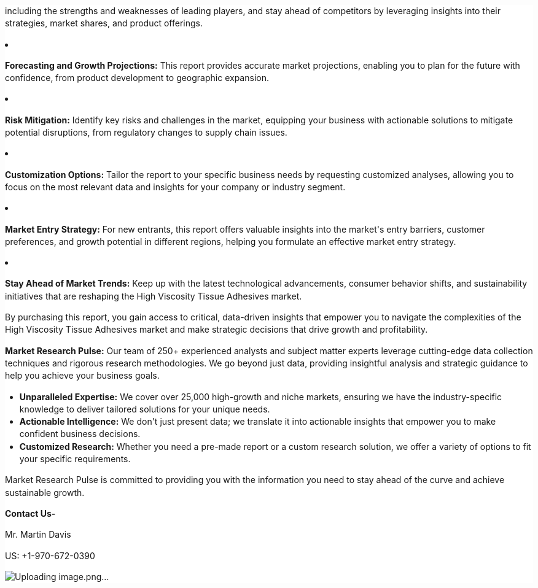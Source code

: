 including the strengths and weaknesses of leading players, and stay ahead of competitors by leveraging insights into their strategies, market shares, and product offerings.</p></li><li><p><strong>Forecasting and Growth Projections:</strong> This report provides accurate market projections, enabling you to plan for the future with confidence, from product development to geographic expansion.</p></li><li><p><strong>Risk Mitigation:</strong> Identify key risks and challenges in the market, equipping your business with actionable solutions to mitigate potential disruptions, from regulatory changes to supply chain issues.</p></li><li><p><strong>Customization Options:</strong> Tailor the report to your specific business needs by requesting customized analyses, allowing you to focus on the most relevant data and insights for your company or industry segment.</p></li><li><p><strong>Market Entry Strategy:</strong> For new entrants, this report offers valuable insights into the market's entry barriers, customer preferences, and growth potential in different regions, helping you formulate an effective market entry strategy.</p></li><li><p><strong>Stay Ahead of Market Trends:</strong> Keep up with the latest technological advancements, consumer behavior shifts, and sustainability initiatives that are reshaping the High Viscosity Tissue Adhesives market.</p></li></ol><p>By purchasing this report, you gain access to critical, data-driven insights that empower you to navigate the complexities of the High Viscosity Tissue Adhesives market and make strategic decisions that drive growth and profitability.</p><p><strong>Market Research Pulse:</strong>&nbsp;Our team of 250+ experienced analysts and subject matter experts leverage cutting-edge data collection techniques and rigorous research methodologies. We go beyond just data, providing insightful analysis and strategic guidance to help you achieve your business goals.</p><ul><li><strong>Unparalleled Expertise:</strong>&nbsp;We cover over 25,000 high-growth and niche markets, ensuring we have the industry-specific knowledge to deliver tailored solutions for your unique needs.</li><li><strong>Actionable Intelligence:</strong>&nbsp;We don't just present data; we translate it into actionable insights that empower you to make confident business decisions.</li><li><strong>Customized Research:</strong>&nbsp;Whether you need a pre-made report or a custom research solution, we offer a variety of options to fit your specific requirements.</li></ul><p>Market Research Pulse is committed to providing you with the information you need to stay ahead of the curve and achieve sustainable growth.</p><p><strong>Contact Us-</strong></p><p>Mr. Martin Davis</p><p>US: +1-970-672-0390</p>
![Uploading image.png…]()
